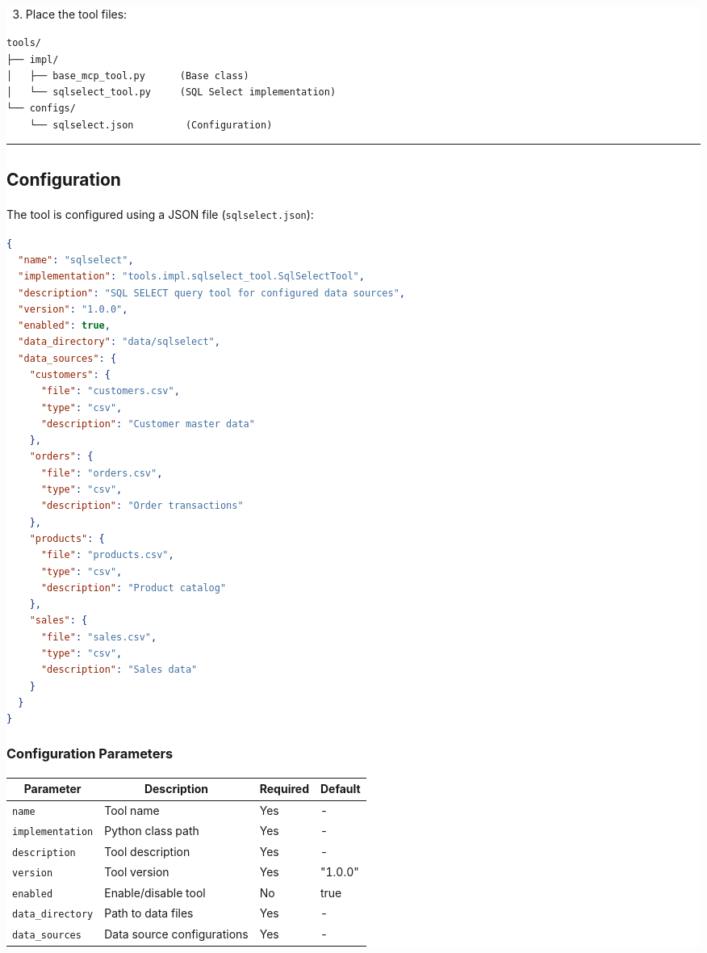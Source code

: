 3. Place the tool files:
```
tools/
├── impl/
│   ├── base_mcp_tool.py      (Base class)
│   └── sqlselect_tool.py     (SQL Select implementation)
└── configs/
    └── sqlselect.json         (Configuration)
```

---

## Configuration

The tool is configured using a JSON file (`sqlselect.json`):

```json
{
  "name": "sqlselect",
  "implementation": "tools.impl.sqlselect_tool.SqlSelectTool",
  "description": "SQL SELECT query tool for configured data sources",
  "version": "1.0.0",
  "enabled": true,
  "data_directory": "data/sqlselect",
  "data_sources": {
    "customers": {
      "file": "customers.csv",
      "type": "csv",
      "description": "Customer master data"
    },
    "orders": {
      "file": "orders.csv",
      "type": "csv",
      "description": "Order transactions"
    },
    "products": {
      "file": "products.csv",
      "type": "csv",
      "description": "Product catalog"
    },
    "sales": {
      "file": "sales.csv",
      "type": "csv",
      "description": "Sales data"
    }
  }
}
```

### Configuration Parameters

| Parameter | Description | Required | Default |
|-----------|-------------|----------|---------|
| `name` | Tool name | Yes | - |
| `implementation` | Python class path | Yes | - |
| `description` | Tool description | Yes | - |
| `version` | Tool version | Yes | "1.0.0" |
| `enabled` | Enable/disable tool | No | true |
| `data_directory` | Path to data files | Yes | - |
| `data_sources` | Data source configurations | Yes | - |

